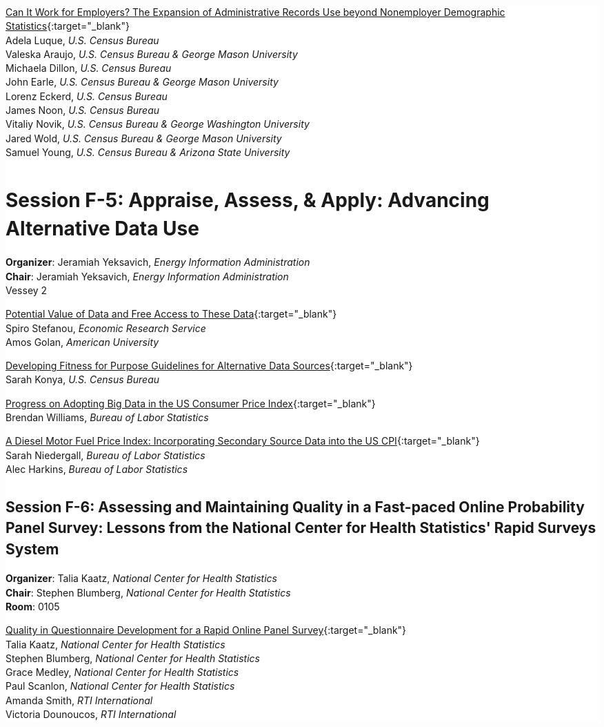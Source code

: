 [Can It Work for Employers? The Expansion of Administrative Records Use beyond Nonemployer Demographic Statistics]({{site.baseurl}}/assets/fcsm/files/docs/2024-conference-docs/F/F3.4_Luque.pdf){:target="\_blank"}   
Adela Luque, _U.S. Census Bureau_  
Valeska Araujo, _U.S. Census Bureau & George Mason University_  
Michaela Dillon, _U.S. Census Bureau_  
John Earle, _U.S. Census Bureau & George Mason University_  
Lorenz Eckerd, _U.S. Census Bureau_  
James Noon, _U.S. Census Bureau_  
Vitaliy Novik, _U.S. Census Bureau & George Washington University_  
Jared Wold, _U.S. Census Bureau & George Mason University_  
Samuel Young, _U.S. Census Bureau & Arizona State University_



# Session F-5: Appraise, Assess, & Apply: Advancing Alternative Data Use

**Organizer**: Jeramiah Yeksavich, _Energy Information Administration_  
**Chair**: Jeramiah Yeksavich, _Energy Information Administration_  
Vessey 2

[Potential Value of Data and Free Access to These Data]({{site.baseurl}}/assets/fcsm/files/docs/2024-conference-docs/F/F5.1_Stefanou.pdf){:target="\_blank"}   
Spiro Stefanou, _Economic Research Service_  
Amos Golan, _American University_

[Developing Fitness for Purpose Guidelines for Alternative Data Sources]({{site.baseurl}}/assets/fcsm/files/docs/2024-conference-docs/F/F5.2_Konya.pdf){:target="\_blank"}   
Sarah Konya, _U.S. Census Bureau_

[Progress on Adopting Big Data in the US Consumer Price Index]({{site.baseurl}}/assets/fcsm/files/docs/2024-conference-docs/F/F5.3_Williams.pdf){:target="\_blank"}   
Brendan Williams, _Bureau of Labor Statistics_

[A Diesel Motor Fuel Price Index: Incorporating Secondary Source Data into the US CPI]({{site.baseurl}}/assets/fcsm/files/docs/2024-conference-docs/F/F5.4_Niedergall.pdf){:target="\_blank"}   
Sarah Niedergall, _Bureau of Labor Statistics_  
Alec Harkins, _Bureau of Labor Statistics_

## Session F-6: Assessing and Maintaining Quality in a Fast-paced Online Probability Panel Survey: Lessons from the National Center for Health Statistics' Rapid Surveys System

**Organizer**: Talia Kaatz, _National Center for Health Statistics_  
**Chair**: Stephen Blumberg, _National Center for Health Statistics_  
**Room**: 0105

[Quality in Questionnaire Development for a Rapid Online Panel Survey]({{site.baseurl}}/assets/fcsm/files/docs/2024-conference-docs/F/F6.1_Kaatz.pdf){:target="\_blank"}   
Talia Kaatz, _National Center for Health Statistics_  
Stephen Blumberg, _National Center for Health Statistics_  
Grace Medley, _National Center for Health Statistics_  
Paul Scanlon, _National Center for Health Statistics_  
Amanda Smith, _RTI International_  
Victoria Dounoucos, _RTI International_
